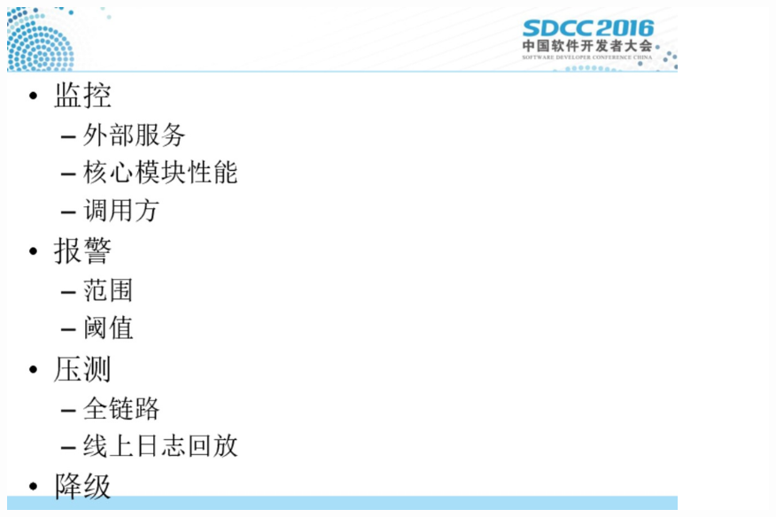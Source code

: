 <img src="/styles/images/jdss/2374b2c345257c44b94dcee7dfeb4b18-22.jpg"  width="757" alt="ppt22"   align="center"/>